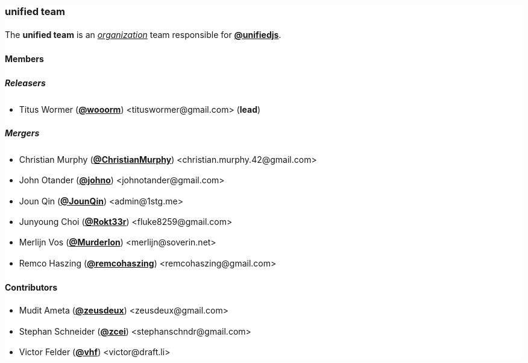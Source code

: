 ### unified team

The **unified team** is an *[organization][]* team responsible for
[**@unifiedjs**](https://github.com/unifiedjs).



#### Members

##### Releasers

*   Titus Wormer
    ([**@wooorm**](https://github.com/wooorm))
    \<tituswormer\@gmail.com>
    (**lead**)

##### Mergers

*   Christian Murphy
    ([**@ChristianMurphy**](https://github.com/ChristianMurphy))
    \<christian.murphy.42\@gmail.com>

*   John Otander
    ([**@johno**](https://github.com/johno))
    \<johnotander\@gmail.com>

*   Joun Qin
    ([**@JounQin**](https://github.com/JounQin))
    \<admin\@1stg.me>

*   Junyoung Choi
    ([**@Rokt33r**](https://github.com/Rokt33r))
    \<fluke8259\@gmail.com>

*   Merlijn Vos
    ([**@Murderlon**](https://github.com/Murderlon))
    \<merlijn\@soverin.net>

*   Remco Haszing
    ([**@remcohaszing**](https://github.com/remcohaszing))
    \<remcohaszing\@gmail.com>

#### Contributors

*   Mudit Ameta
    ([**@zeusdeux**](https://github.com/zeusdeux))
    \<zeusdeux\@gmail.com>

*   Stephan Schneider
    ([**@zcei**](https://github.com/zcei))
    \<stephanschndr\@gmail.com>

*   Victor Felder
    ([**@vhf**](https://github.com/vhf))
    \<victor\@draft.li>




[all]: #teams
[collective]: #collective-teams
[organization]: #organization-teams
[core]: #core-team
[moderation]: #moderation-team
[dfn-organization]: #organization
[dfn-project]: #project
[decisions-policy]: decisions.md
[members-policy]: members.md
[moderation-policy]: moderation.md
[organizations-policy]: organizations.md
[permissions-policy]: permissions.md
[coc]: code-of-conduct.md
[rust]: https://github.com/rust-lang/rfcs/blob/HEAD/text/1068-rust-governance.md
[node]: https://github.com/nodejs/node/blob/HEAD/GOVERNANCE.md
[node-admin]: https://github.com/nodejs/admin
[electron]: https://github.com/electron/governance
[django]: https://github.com/django/deps/blob/HEAD/accepted/0010-new-governance.rst
[license]: https://creativecommons.org/licenses/by/4.0/